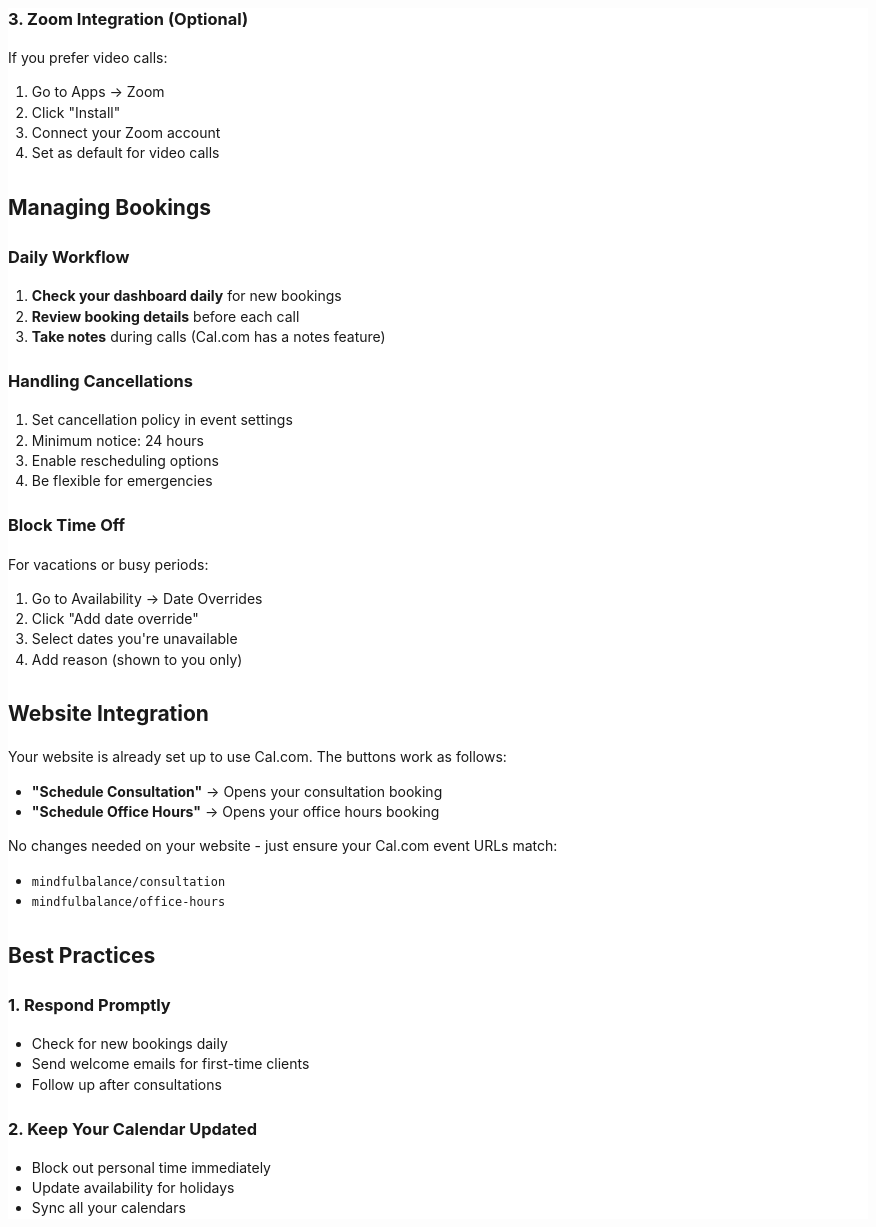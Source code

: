 ### 3. Zoom Integration (Optional)

If you prefer video calls:

1. Go to Apps → Zoom
2. Click "Install"
3. Connect your Zoom account
4. Set as default for video calls

## Managing Bookings

### Daily Workflow

1. **Check your dashboard daily** for new bookings
2. **Review booking details** before each call
3. **Take notes** during calls (Cal.com has a notes feature)

### Handling Cancellations

1. Set cancellation policy in event settings
2. Minimum notice: 24 hours
3. Enable rescheduling options
4. Be flexible for emergencies

### Block Time Off

For vacations or busy periods:

1. Go to Availability → Date Overrides
2. Click "Add date override"
3. Select dates you're unavailable
4. Add reason (shown to you only)

## Website Integration

Your website is already set up to use Cal.com. The buttons work as follows:

- **"Schedule Consultation"** → Opens your consultation booking
- **"Schedule Office Hours"** → Opens your office hours booking

No changes needed on your website - just ensure your Cal.com event URLs match:
- `mindfulbalance/consultation`
- `mindfulbalance/office-hours`

## Best Practices

### 1. **Respond Promptly**
- Check for new bookings daily
- Send welcome emails for first-time clients
- Follow up after consultations

### 2. **Keep Your Calendar Updated**
- Block out personal time immediately
- Update availability for holidays
- Sync all your calendars
